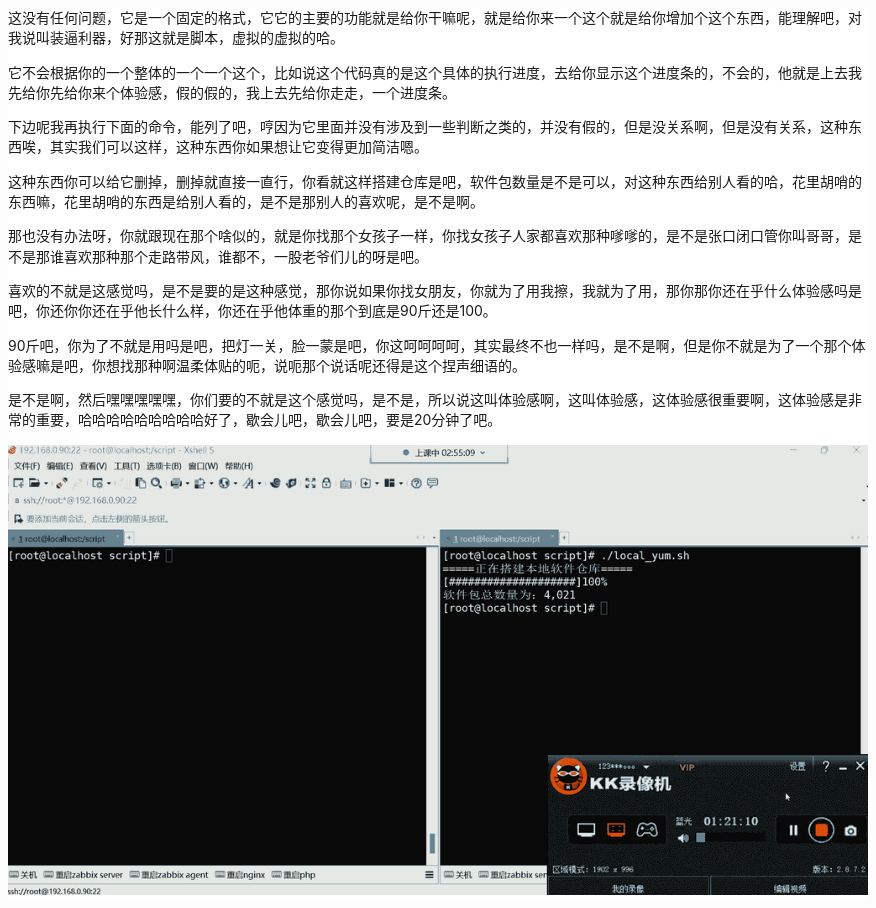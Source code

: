 这没有任何问题，它是一个固定的格式，它它的主要的功能就是给你干嘛呢，就是给你来一个这个就是给你增加个这个东西，能理解吧，对我说叫装逼利器，好那这就是脚本，虚拟的虚拟的哈。

它不会根据你的一个整体的一个一个这个，比如说这个代码真的是这个具体的执行进度，去给你显示这个进度条的，不会的，他就是上去我先给你先给你来个体验感，假的假的，我上去先给你走走，一个进度条。

下边呢我再执行下面的命令，能列了吧，哼因为它里面并没有涉及到一些判断之类的，并没有假的，但是没关系啊，但是没有关系，这种东西唉，其实我们可以这样，这种东西你如果想让它变得更加简洁嗯。

这种东西你可以给它删掉，删掉就直接一直行，你看就这样搭建仓库是吧，软件包数量是不是可以，对这种东西给别人看的哈，花里胡哨的东西嘛，花里胡哨的东西是给别人看的，是不是那别人的喜欢呢，是不是啊。

那也没有办法呀，你就跟现在那个啥似的，就是你找那个女孩子一样，你找女孩子人家都喜欢那种嗲嗲的，是不是张口闭口管你叫哥哥，是不是那谁喜欢那种那个走路带风，谁都不，一股老爷们儿的呀是吧。

喜欢的不就是这感觉吗，是不是要的是这种感觉，那你说如果你找女朋友，你就为了用我擦，我就为了用，那你那你还在乎什么体验感吗是吧，你还你你还在乎他长什么样，你还在乎他体重的那个到底是90斤还是100。

90斤吧，你为了不就是用吗是吧，把灯一关，脸一蒙是吧，你这呵呵呵呵，其实最终不也一样吗，是不是啊，但是你不就是为了一个那个体验感嘛是吧，你想找那种啊温柔体贴的呃，说呃那个说话呢还得是这个捏声细语的。

是不是啊，然后嘿嘿嘿嘿嘿，你们要的不就是这个感觉吗，是不是，所以说这叫体验感啊，这叫体验感，这体验感很重要啊，这体验感是非常的重要，哈哈哈哈哈哈哈哈哈好了，歇会儿吧，歇会儿吧，要是20分钟了吧。



![](img/96ec0097cb49972256f4cab917164986_60.png)